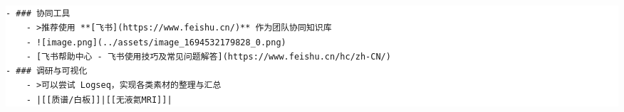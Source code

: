 	- ### 协同工具
		- >推荐使用 **[飞书](https://www.feishu.cn/)** 作为团队协同知识库
		- ![image.png](../assets/image_1694532179828_0.png)
		- [飞书帮助中心 - 飞书使用技巧及常见问题解答](https://www.feishu.cn/hc/zh-CN/)
	- ### 调研与可视化
		- >可以尝试 Logseq，实现各类素材的整理与汇总
		- |[[质谱/白板]]|[[无液氦MRI]]|